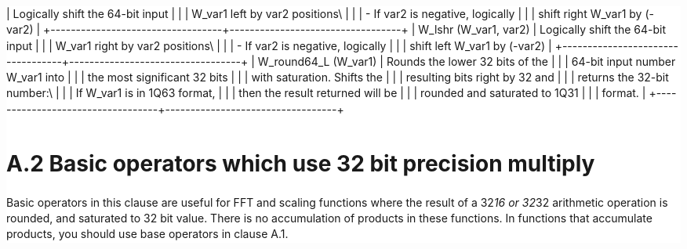 | Logically shift the 64-bit input | | | W_var1 left by var2 positions\ | | | - If var2 is negative, logically | | | shift right W_var1 by (-var2) | +----------------------------------+----------------------------------+ | W_lshr (W_var1, var2) | Logically shift the 64-bit input | | | W_var1 right by var2 positions\ | | | - If var2 is negative, logically | | | shift left W_var1 by (-var2) | +----------------------------------+----------------------------------+ | W_round64_L (W_var1) | Rounds the lower 32 bits of the | | | 64-bit input number W_var1 into | | | the most significant 32 bits | | | with saturation. Shifts the | | | resulting bits right by 32 and | | | returns the 32-bit number:\ | | | If W_var1 is in 1Q63 format, | | | then the result returned will be | | | rounded and saturated to 1Q31 | | | format. | +----------------------------------+----------------------------------+
# A.2 Basic operators which use 32 bit precision multiply
Basic operators in this clause are useful for FFT and scaling functions where
the result of a 32*16 or 32*32 arithmetic operation is rounded, and saturated
to 32 bit value. There is no accumulation of products in these functions. In
functions that accumulate products, you should use base operators in clause
A.1.